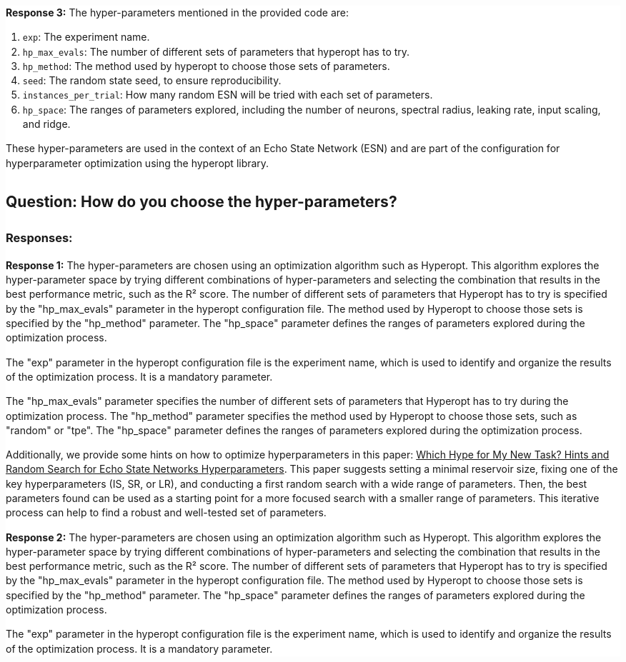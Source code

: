 **Response 3:**
 The hyper-parameters mentioned in the provided code are:

1. `exp`: The experiment name.
2. `hp_max_evals`: The number of different sets of parameters that hyperopt has to try.
3. `hp_method`: The method used by hyperopt to choose those sets of parameters.
4. `seed`: The random state seed, to ensure reproducibility.
5. `instances_per_trial`: How many random ESN will be tried with each set of parameters.
6. `hp_space`: The ranges of parameters explored, including the number of neurons, spectral radius, leaking rate, input scaling, and ridge.

These hyper-parameters are used in the context of an Echo State Network (ESN) and are part of the configuration for hyperparameter optimization using the hyperopt library.

## Question: How do you choose the hyper-parameters?
### Responses:
**Response 1:**
 The hyper-parameters are chosen using an optimization algorithm such as Hyperopt. This algorithm explores the hyper-parameter space by trying different combinations of hyper-parameters and selecting the combination that results in the best performance metric, such as the R² score. The number of different sets of parameters that Hyperopt has to try is specified by the "hp_max_evals" parameter in the hyperopt configuration file. The method used by Hyperopt to choose those sets is specified by the "hp_method" parameter. The "hp_space" parameter defines the ranges of parameters explored during the optimization process.

The "exp" parameter in the hyperopt configuration file is the experiment name, which is used to identify and organize the results of the optimization process. It is a mandatory parameter.

The "hp_max_evals" parameter specifies the number of different sets of parameters that Hyperopt has to try during the optimization process. The "hp_method" parameter specifies the method used by Hyperopt to choose those sets, such as "random" or "tpe". The "hp_space" parameter defines the ranges of parameters explored during the optimization process.

Additionally, we provide some hints on how to optimize hyperparameters in this paper: [Which Hype for My New Task? Hints and Random Search for Echo State Networks Hyperparameters](https://hal.lab.fr/hal-03203318). This paper suggests setting a minimal reservoir size, fixing one of the key hyperparameters (IS, SR, or LR), and conducting a first random search with a wide range of parameters. Then, the best parameters found can be used as a starting point for a more focused search with a smaller range of parameters. This iterative process can help to find a robust and well-tested set of parameters.

**Response 2:**
 The hyper-parameters are chosen using an optimization algorithm such as Hyperopt. This algorithm explores the hyper-parameter space by trying different combinations of hyper-parameters and selecting the combination that results in the best performance metric, such as the R² score. The number of different sets of parameters that Hyperopt has to try is specified by the "hp_max_evals" parameter in the hyperopt configuration file. The method used by Hyperopt to choose those sets is specified by the "hp_method" parameter. The "hp_space" parameter defines the ranges of parameters explored during the optimization process.

The "exp" parameter in the hyperopt configuration file is the experiment name, which is used to identify and organize the results of the optimization process. It is a mandatory parameter.
